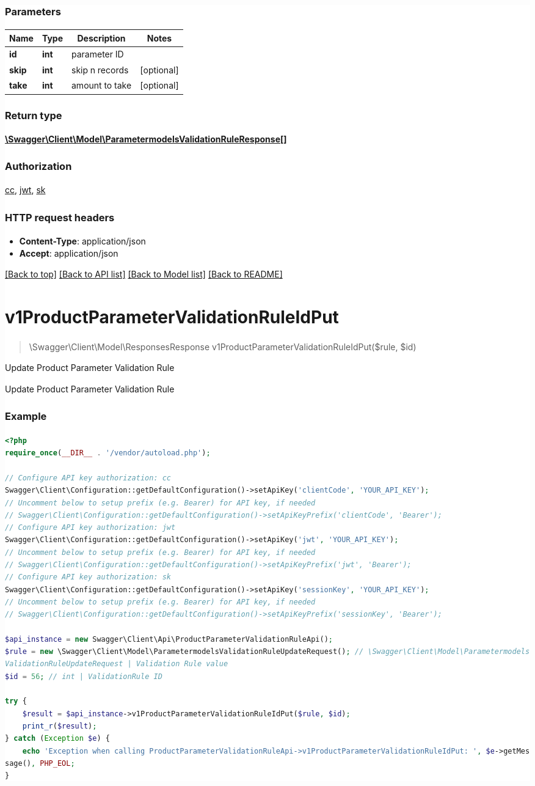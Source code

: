 ### Parameters

Name | Type | Description  | Notes
------------- | ------------- | ------------- | -------------
 **id** | **int**| parameter ID |
 **skip** | **int**| skip n records | [optional]
 **take** | **int**| amount to take | [optional]

### Return type

[**\Swagger\Client\Model\ParametermodelsValidationRuleResponse[]**](../Model/ParametermodelsValidationRuleResponse.md)

### Authorization

[cc](../../README.md#cc), [jwt](../../README.md#jwt), [sk](../../README.md#sk)

### HTTP request headers

 - **Content-Type**: application/json
 - **Accept**: application/json

[[Back to top]](#) [[Back to API list]](../../README.md#documentation-for-api-endpoints) [[Back to Model list]](../../README.md#documentation-for-models) [[Back to README]](../../README.md)

# **v1ProductParameterValidationRuleIdPut**
> \Swagger\Client\Model\ResponsesResponse v1ProductParameterValidationRuleIdPut($rule, $id)

Update Product Parameter Validation Rule

Update Product Parameter Validation Rule

### Example
```php
<?php
require_once(__DIR__ . '/vendor/autoload.php');

// Configure API key authorization: cc
Swagger\Client\Configuration::getDefaultConfiguration()->setApiKey('clientCode', 'YOUR_API_KEY');
// Uncomment below to setup prefix (e.g. Bearer) for API key, if needed
// Swagger\Client\Configuration::getDefaultConfiguration()->setApiKeyPrefix('clientCode', 'Bearer');
// Configure API key authorization: jwt
Swagger\Client\Configuration::getDefaultConfiguration()->setApiKey('jwt', 'YOUR_API_KEY');
// Uncomment below to setup prefix (e.g. Bearer) for API key, if needed
// Swagger\Client\Configuration::getDefaultConfiguration()->setApiKeyPrefix('jwt', 'Bearer');
// Configure API key authorization: sk
Swagger\Client\Configuration::getDefaultConfiguration()->setApiKey('sessionKey', 'YOUR_API_KEY');
// Uncomment below to setup prefix (e.g. Bearer) for API key, if needed
// Swagger\Client\Configuration::getDefaultConfiguration()->setApiKeyPrefix('sessionKey', 'Bearer');

$api_instance = new Swagger\Client\Api\ProductParameterValidationRuleApi();
$rule = new \Swagger\Client\Model\ParametermodelsValidationRuleUpdateRequest(); // \Swagger\Client\Model\ParametermodelsValidationRuleUpdateRequest | Validation Rule value
$id = 56; // int | ValidationRule ID

try {
    $result = $api_instance->v1ProductParameterValidationRuleIdPut($rule, $id);
    print_r($result);
} catch (Exception $e) {
    echo 'Exception when calling ProductParameterValidationRuleApi->v1ProductParameterValidationRuleIdPut: ', $e->getMessage(), PHP_EOL;
}
```